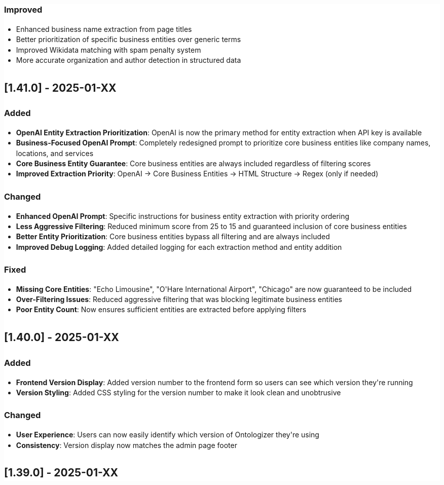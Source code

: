 ### Improved
- Enhanced business name extraction from page titles
- Better prioritization of specific business entities over generic terms
- Improved Wikidata matching with spam penalty system
- More accurate organization and author detection in structured data

## [1.41.0] - 2025-01-XX

### Added
- **OpenAI Entity Extraction Prioritization**: OpenAI is now the primary method for entity extraction when API key is available
- **Business-Focused OpenAI Prompt**: Completely redesigned prompt to prioritize core business entities like company names, locations, and services
- **Core Business Entity Guarantee**: Core business entities are always included regardless of filtering scores
- **Improved Extraction Priority**: OpenAI → Core Business Entities → HTML Structure → Regex (only if needed)

### Changed
- **Enhanced OpenAI Prompt**: Specific instructions for business entity extraction with priority ordering
- **Less Aggressive Filtering**: Reduced minimum score from 25 to 15 and guaranteed inclusion of core business entities
- **Better Entity Prioritization**: Core business entities bypass all filtering and are always included
- **Improved Debug Logging**: Added detailed logging for each extraction method and entity addition

### Fixed
- **Missing Core Entities**: "Echo Limousine", "O'Hare International Airport", "Chicago" are now guaranteed to be included
- **Over-Filtering Issues**: Reduced aggressive filtering that was blocking legitimate business entities
- **Poor Entity Count**: Now ensures sufficient entities are extracted before applying filters

## [1.40.0] - 2025-01-XX

### Added
- **Frontend Version Display**: Added version number to the frontend form so users can see which version they're running
- **Version Styling**: Added CSS styling for the version number to make it look clean and unobtrusive

### Changed
- **User Experience**: Users can now easily identify which version of Ontologizer they're using
- **Consistency**: Version display now matches the admin page footer

## [1.39.0] - 2025-01-XX
